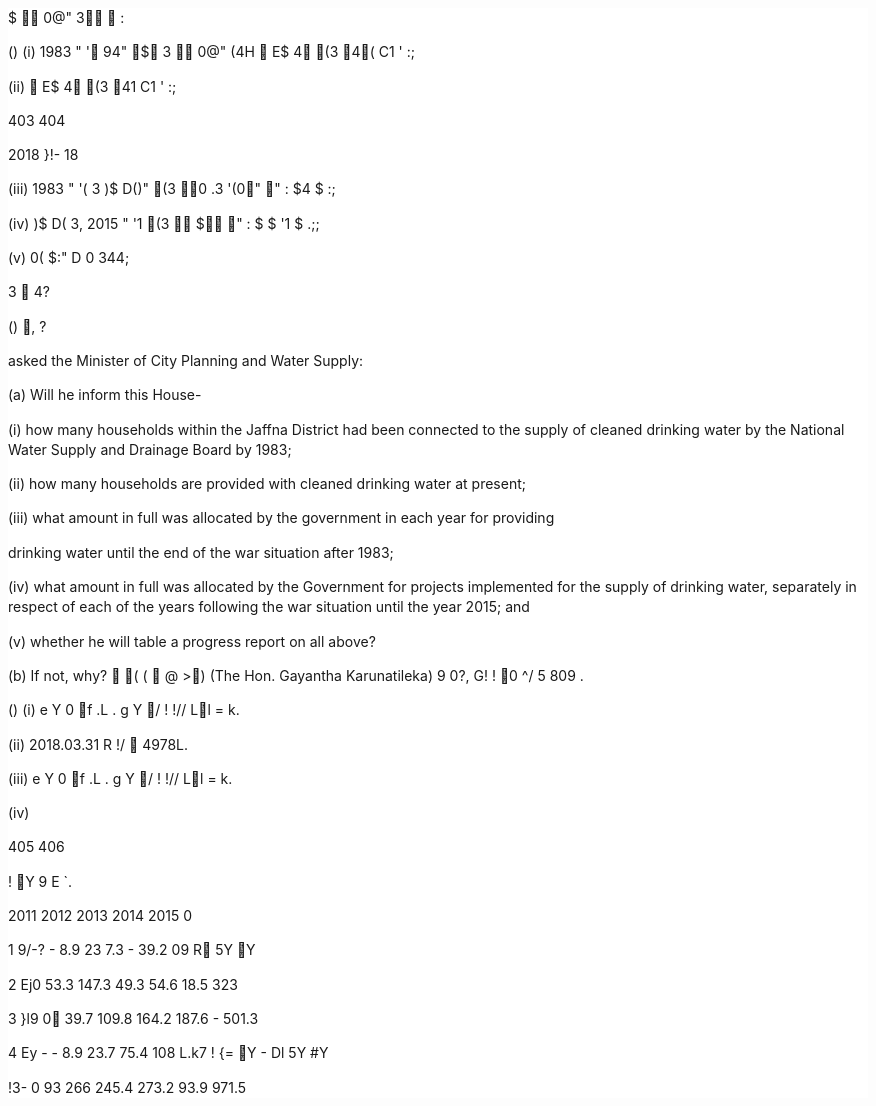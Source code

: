 $  0@" 3  :

() (i) 1983 " ' 94" $ 3  0@" (4H  E$ 4 (3 4( C1 ' :;

(ii)  E$ 4 (3 41 C1 ' :;

403 404

2018 }!- 18

(iii) 1983 " '( 3 )$ D()" (3 0 .3 '(0" " : $4 $ :;

(iv) )$ D( 3, 2015 " '1 (3  $ " : $ $ '1 $ .;;

(v) 0( $:" D 0 344;

3  4?

() , ?

asked the Minister of City Planning and Water Supply:

(a) Will he inform this House-

(i) how many households within the Jaffna District had been connected to the supply of cleaned drinking water by the National Water Supply and Drainage Board by 1983;

(ii) how many households are provided with cleaned drinking water at present;

(iii) what amount in full was allocated by the government in each year for providing

drinking water until the end of the war situation after 1983;

(iv) what amount in full was allocated by the Government for projects implemented for the supply of drinking water, separately in respect of each of the years following the war situation until the year 2015; and

(v) whether he will table a progress report on all above?

(b) If not, why?  ( (  @ >) (The Hon. Gayantha Karunatileka) 9 0?, G! ! 0 ^/ 5 809 .

() (i) e Y 0 f .L . g Y / ! !// Ll = k.

(ii) 2018.03.31 R !/  4978L.

(iii) e Y 0 f .L . g Y / ! !// Ll = k.

(iv)

405 406

! Y 9 E `.

2011 2012 2013 2014 2015 0

1 9/-? - 8.9 23 7.3 - 39.2 09 R 5Y Y

2 Ej0 53.3 147.3 49.3 54.6 18.5 323

3 }l9 0 39.7 109.8 164.2 187.6 - 501.3

4 Ey - - 8.9 23.7 75.4 108 L.k7 ! {= Y - Dl 5Y #Y

!3- 0 93 266 245.4 273.2 93.9 971.5
